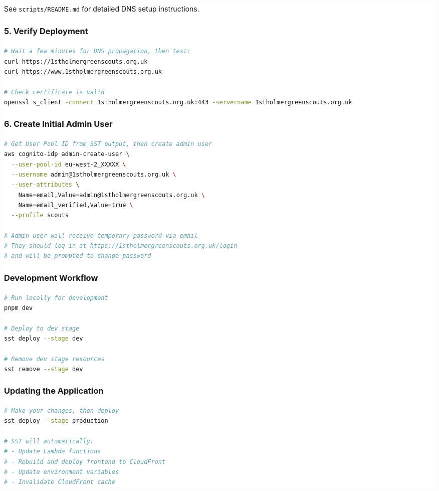 See `scripts/README.md` for detailed DNS setup instructions.

### 5. Verify Deployment

```bash
# Wait a few minutes for DNS propagation, then test:
curl https://1stholmergreenscouts.org.uk
curl https://www.1stholmergreenscouts.org.uk

# Check certificate is valid
openssl s_client -connect 1stholmergreenscouts.org.uk:443 -servername 1stholmergreenscouts.org.uk
```

### 6. Create Initial Admin User

```bash
# Get User Pool ID from SST output, then create admin user
aws cognito-idp admin-create-user \
  --user-pool-id eu-west-2_XXXXX \
  --username admin@1stholmergreenscouts.org.uk \
  --user-attributes \
    Name=email,Value=admin@1stholmergreenscouts.org.uk \
    Name=email_verified,Value=true \
  --profile scouts

# Admin user will receive temporary password via email
# They should log in at https://1stholmergreenscouts.org.uk/login
# and will be prompted to change password
```

### Development Workflow

```bash
# Run locally for development
pnpm dev

# Deploy to dev stage
sst deploy --stage dev

# Remove dev stage resources
sst remove --stage dev
```

### Updating the Application

```bash
# Make your changes, then deploy
sst deploy --stage production

# SST will automatically:
# - Update Lambda functions
# - Rebuild and deploy frontend to CloudFront
# - Update environment variables
# - Invalidate CloudFront cache
```
